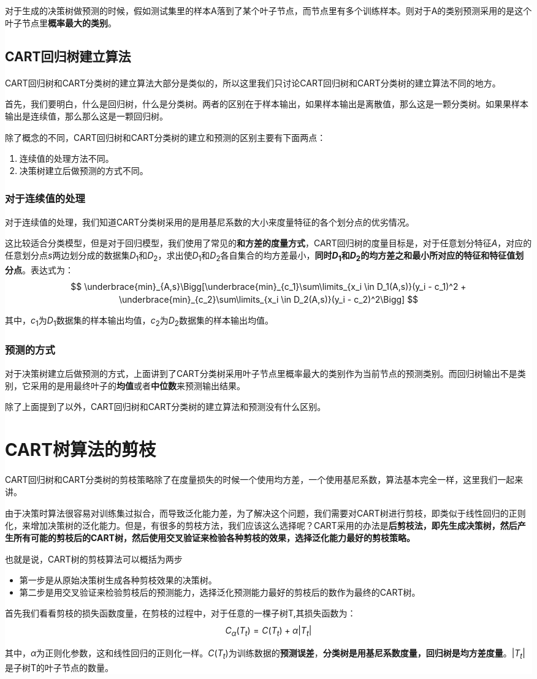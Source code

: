 对于生成的决策树做预测的时候，假如测试集里的样本A落到了某个叶子节点，而节点里有多个训练样本。则对于A的类别预测采用的是这个叶子节点里**概率最大的类别**。



## CART回归树建立算法

CART回归树和CART分类树的建立算法大部分是类似的，所以这里我们只讨论CART回归树和CART分类树的建立算法不同的地方。

首先，我们要明白，什么是回归树，什么是分类树。两者的区别在于样本输出，如果样本输出是离散值，那么这是一颗分类树。如果果样本输出是连续值，那么那么这是一颗回归树。  

除了概念的不同，CART回归树和CART分类树的建立和预测的区别主要有下面两点：

1. 连续值的处理方法不同。
2. 决策树建立后做预测的方式不同。



### 对于连续值的处理

对于连续值的处理，我们知道CART分类树采用的是用基尼系数的大小来度量特征的各个划分点的优劣情况。

这比较适合分类模型，但是对于回归模型，我们使用了常见的**和方差的度量方式**，CART回归树的度量目标是，对于任意划分特征$A$，对应的任意划分点$s$两边划分成的数据集$D_1$和$D_2$，求出使$D_1$和$D_2$各自集合的均方差最小，**同时$D_1$和$D_2$的均方差之和最小所对应的特征和特征值划分点**。表达式为：
$$
\underbrace{min}_{A,s}\Bigg[\underbrace{min}_{c_1}\sum\limits_{x_i \in D_1(A,s)}(y_i - c_1)^2 + \underbrace{min}_{c_2}\sum\limits_{x_i \in D_2(A,s)}(y_i - c_2)^2\Bigg]
$$

其中，$c_1$为$D_1$数据集的样本输出均值，$c_2$为$D_2$数据集的样本输出均值。



### 预测的方式

对于决策树建立后做预测的方式，上面讲到了CART分类树采用叶子节点里概率最大的类别作为当前节点的预测类别。而回归树输出不是类别，它采用的是用最终叶子的**均值**或者**中位数**来预测输出结果。  

除了上面提到了以外，CART回归树和CART分类树的建立算法和预测没有什么区别。



# CART树算法的剪枝

CART回归树和CART分类树的剪枝策略除了在度量损失的时候一个使用均方差，一个使用基尼系数，算法基本完全一样，这里我们一起来讲。

由于决策时算法很容易对训练集过拟合，而导致泛化能力差，为了解决这个问题，我们需要对CART树进行剪枝，即类似于线性回归的正则化，来增加决策树的泛化能力。但是，有很多的剪枝方法，我们应该这么选择呢？CART采用的办法是**后剪枝法，即先生成决策树，然后产生所有可能的剪枝后的CART树，然后使用交叉验证来检验各种剪枝的效果，选择泛化能力最好的剪枝策略。**

也就是说，CART树的剪枝算法可以概括为两步  
- 第一步是从原始决策树生成各种剪枝效果的决策树。
- 第二步是用交叉验证来检验剪枝后的预测能力，选择泛化预测能力最好的剪枝后的数作为最终的CART树。

首先我们看看剪枝的损失函数度量，在剪枝的过程中，对于任意的一棵子树T,其损失函数为：
$$
C_{\alpha}(T_t) = C(T_t) + \alpha |T_t|
$$

其中，$\alpha$为正则化参数，这和线性回归的正则化一样。$C(T_t)$为训练数据的**预测误差**，**分类树是用基尼系数度量，回归树是均方差度量**。$|T_t|$是子树T的叶子节点的数量。
